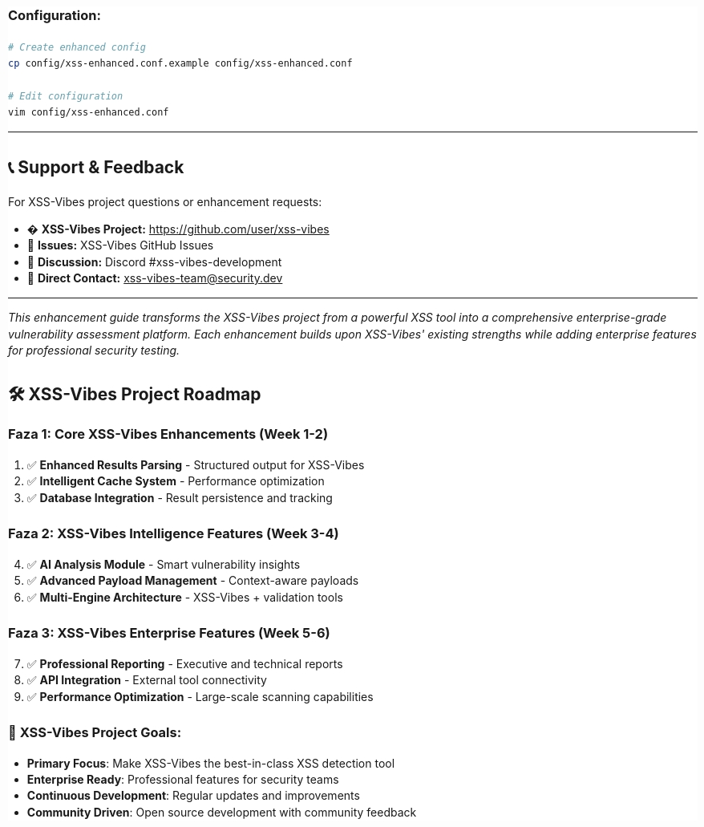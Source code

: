 ### Configuration:
```bash
# Create enhanced config
cp config/xss-enhanced.conf.example config/xss-enhanced.conf

# Edit configuration
vim config/xss-enhanced.conf
```

---

## 📞 Support & Feedback

For XSS-Vibes project questions or enhancement requests:
- � **XSS-Vibes Project:** https://github.com/user/xss-vibes 
- 🐛 **Issues:** XSS-Vibes GitHub Issues
- 💬 **Discussion:** Discord #xss-vibes-development
- 📧 **Direct Contact:** xss-vibes-team@security.dev

---

*This enhancement guide transforms the XSS-Vibes project from a powerful XSS tool into a comprehensive enterprise-grade vulnerability assessment platform. Each enhancement builds upon XSS-Vibes' existing strengths while adding enterprise features for professional security testing.*

## 🛠️ **XSS-Vibes Project Roadmap**

### Faza 1: Core XSS-Vibes Enhancements (Week 1-2)
1. ✅ **Enhanced Results Parsing** - Structured output for XSS-Vibes
2. ✅ **Intelligent Cache System** - Performance optimization
3. ✅ **Database Integration** - Result persistence and tracking

### Faza 2: XSS-Vibes Intelligence Features (Week 3-4)
4. ✅ **AI Analysis Module** - Smart vulnerability insights
5. ✅ **Advanced Payload Management** - Context-aware payloads
6. ✅ **Multi-Engine Architecture** - XSS-Vibes + validation tools

### Faza 3: XSS-Vibes Enterprise Features (Week 5-6)
7. ✅ **Professional Reporting** - Executive and technical reports
8. ✅ **API Integration** - External tool connectivity
9. ✅ **Performance Optimization** - Large-scale scanning capabilities

### 🎯 **XSS-Vibes Project Goals:**
- **Primary Focus**: Make XSS-Vibes the best-in-class XSS detection tool
- **Enterprise Ready**: Professional features for security teams
- **Continuous Development**: Regular updates and improvements
- **Community Driven**: Open source development with community feedback
